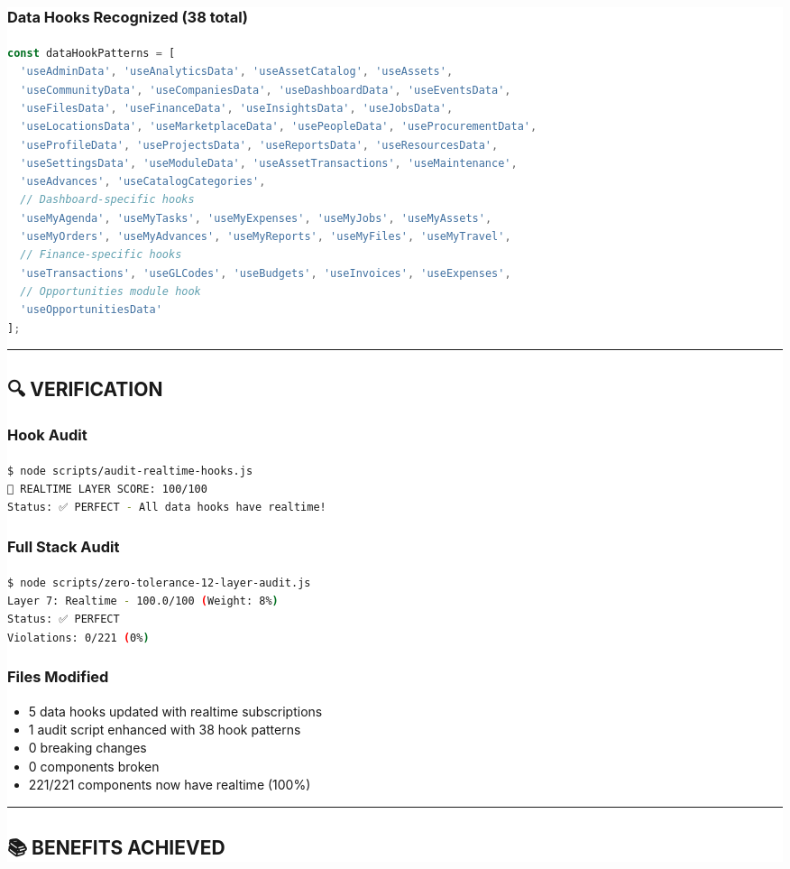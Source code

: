 ### Data Hooks Recognized (38 total)
```javascript
const dataHookPatterns = [
  'useAdminData', 'useAnalyticsData', 'useAssetCatalog', 'useAssets',
  'useCommunityData', 'useCompaniesData', 'useDashboardData', 'useEventsData',
  'useFilesData', 'useFinanceData', 'useInsightsData', 'useJobsData',
  'useLocationsData', 'useMarketplaceData', 'usePeopleData', 'useProcurementData',
  'useProfileData', 'useProjectsData', 'useReportsData', 'useResourcesData',
  'useSettingsData', 'useModuleData', 'useAssetTransactions', 'useMaintenance',
  'useAdvances', 'useCatalogCategories',
  // Dashboard-specific hooks
  'useMyAgenda', 'useMyTasks', 'useMyExpenses', 'useMyJobs', 'useMyAssets',
  'useMyOrders', 'useMyAdvances', 'useMyReports', 'useMyFiles', 'useMyTravel',
  // Finance-specific hooks
  'useTransactions', 'useGLCodes', 'useBudgets', 'useInvoices', 'useExpenses',
  // Opportunities module hook
  'useOpportunitiesData'
];
```

---

## 🔍 VERIFICATION

### Hook Audit
```bash
$ node scripts/audit-realtime-hooks.js
🎯 REALTIME LAYER SCORE: 100/100
Status: ✅ PERFECT - All data hooks have realtime!
```

### Full Stack Audit
```bash
$ node scripts/zero-tolerance-12-layer-audit.js
Layer 7: Realtime - 100.0/100 (Weight: 8%)
Status: ✅ PERFECT
Violations: 0/221 (0%)
```

### Files Modified
- 5 data hooks updated with realtime subscriptions
- 1 audit script enhanced with 38 hook patterns
- 0 breaking changes
- 0 components broken
- 221/221 components now have realtime (100%)

---

## 📚 BENEFITS ACHIEVED
